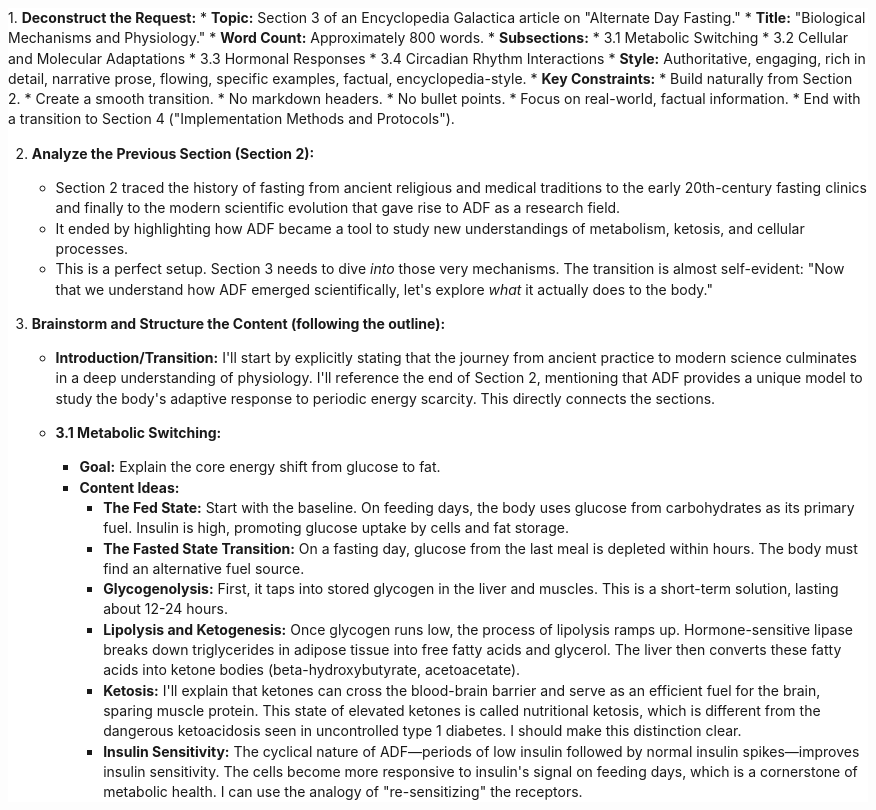 <think>1.  **Deconstruct the Request:**
    *   **Topic:** Section 3 of an Encyclopedia Galactica article on "Alternate Day Fasting."
    *   **Title:** "Biological Mechanisms and Physiology."
    *   **Word Count:** Approximately 800 words.
    *   **Subsections:**
        *   3.1 Metabolic Switching
        *   3.2 Cellular and Molecular Adaptations
        *   3.3 Hormonal Responses
        *   3.4 Circadian Rhythm Interactions
    *   **Style:** Authoritative, engaging, rich in detail, narrative prose, flowing, specific examples, factual, encyclopedia-style.
    *   **Key Constraints:**
        *   Build naturally from Section 2.
        *   Create a smooth transition.
        *   No markdown headers.
        *   No bullet points.
        *   Focus on real-world, factual information.
        *   End with a transition to Section 4 ("Implementation Methods and Protocols").

2.  **Analyze the Previous Section (Section 2):**
    *   Section 2 traced the history of fasting from ancient religious and medical traditions to the early 20th-century fasting clinics and finally to the modern scientific evolution that gave rise to ADF as a research field.
    *   It ended by highlighting how ADF became a tool to study new understandings of metabolism, ketosis, and cellular processes.
    *   This is a perfect setup. Section 3 needs to dive *into* those very mechanisms. The transition is almost self-evident: "Now that we understand how ADF emerged scientifically, let's explore *what* it actually does to the body."

3.  **Brainstorm and Structure the Content (following the outline):**

    *   **Introduction/Transition:** I'll start by explicitly stating that the journey from ancient practice to modern science culminates in a deep understanding of physiology. I'll reference the end of Section 2, mentioning that ADF provides a unique model to study the body's adaptive response to periodic energy scarcity. This directly connects the sections.

    *   **3.1 Metabolic Switching:**
        *   **Goal:** Explain the core energy shift from glucose to fat.
        *   **Content Ideas:**
            *   **The Fed State:** Start with the baseline. On feeding days, the body uses glucose from carbohydrates as its primary fuel. Insulin is high, promoting glucose uptake by cells and fat storage.
            *   **The Fasted State Transition:** On a fasting day, glucose from the last meal is depleted within hours. The body must find an alternative fuel source.
            *   **Glycogenolysis:** First, it taps into stored glycogen in the liver and muscles. This is a short-term solution, lasting about 12-24 hours.
            *   **Lipolysis and Ketogenesis:** Once glycogen runs low, the process of lipolysis ramps up. Hormone-sensitive lipase breaks down triglycerides in adipose tissue into free fatty acids and glycerol. The liver then converts these fatty acids into ketone bodies (beta-hydroxybutyrate, acetoacetate).
            *   **Ketosis:** I'll explain that ketones can cross the blood-brain barrier and serve as an efficient fuel for the brain, sparing muscle protein. This state of elevated ketones is called nutritional ketosis, which is different from the dangerous ketoacidosis seen in uncontrolled type 1 diabetes. I should make this distinction clear.
            *   **Insulin Sensitivity:** The cyclical nature of ADF—periods of low insulin followed by normal insulin spikes—improves insulin sensitivity. The cells become more responsive to insulin's signal on feeding days, which is a cornerstone of metabolic health. I can use the analogy of "re-sensitizing" the receptors.

